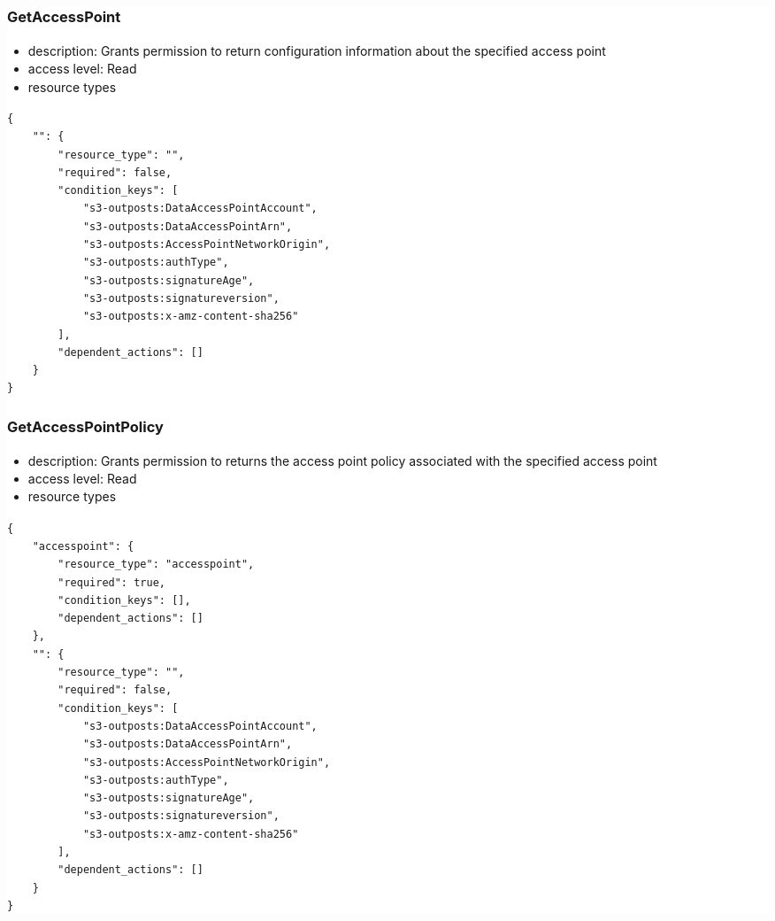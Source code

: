 ### GetAccessPoint

- description: Grants permission to return configuration information about the specified access point
- access level: Read
- resource types

```
{
    "": {
        "resource_type": "",
        "required": false,
        "condition_keys": [
            "s3-outposts:DataAccessPointAccount",
            "s3-outposts:DataAccessPointArn",
            "s3-outposts:AccessPointNetworkOrigin",
            "s3-outposts:authType",
            "s3-outposts:signatureAge",
            "s3-outposts:signatureversion",
            "s3-outposts:x-amz-content-sha256"
        ],
        "dependent_actions": []
    }
}
```

### GetAccessPointPolicy

- description: Grants permission to returns the access point policy associated with the specified access point
- access level: Read
- resource types

```
{
    "accesspoint": {
        "resource_type": "accesspoint",
        "required": true,
        "condition_keys": [],
        "dependent_actions": []
    },
    "": {
        "resource_type": "",
        "required": false,
        "condition_keys": [
            "s3-outposts:DataAccessPointAccount",
            "s3-outposts:DataAccessPointArn",
            "s3-outposts:AccessPointNetworkOrigin",
            "s3-outposts:authType",
            "s3-outposts:signatureAge",
            "s3-outposts:signatureversion",
            "s3-outposts:x-amz-content-sha256"
        ],
        "dependent_actions": []
    }
}
```
